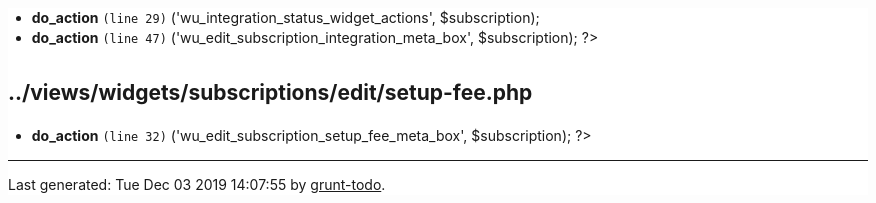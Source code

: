 -  **do_action** `(line 29)` ('wu_integration_status_widget_actions', $subscription);
-  **do_action** `(line 47)` ('wu_edit_subscription_integration_meta_box', $subscription); ?>

## ../views/widgets/subscriptions/edit/setup-fee.php

-  **do_action** `(line 32)` ('wu_edit_subscription_setup_fee_meta_box', $subscription); ?>


* * *

Last generated: Tue Dec 03 2019 14:07:55 by [grunt-todo](https://github.com/leny/grunt-todo).
